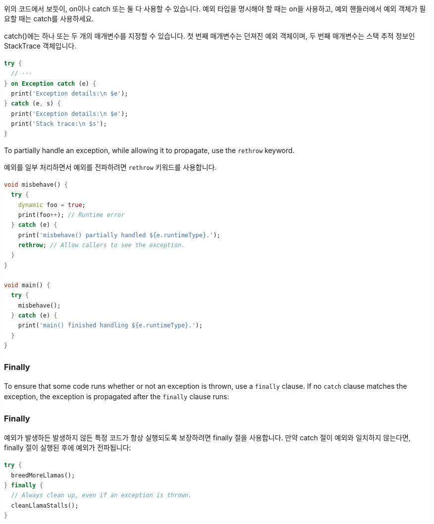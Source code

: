 위의 코드에서 보듯이, on이나 catch 또는 둘 다 사용할 수 있습니다. 예외 타입을 명시해야 할 때는 on을 사용하고, 예외 핸들러에서 예외 객체가 필요할 때는 catch를 사용하세요.

catch()에는 하나 또는 두 개의 매개변수를 지정할 수 있습니다. 첫 번째 매개변수는 던져진 예외 객체이며, 두 번째 매개변수는 스택 추적 정보인 StackTrace 객체입니다.

```dart
try {
  // ···
} on Exception catch (e) {
  print('Exception details:\n $e');
} catch (e, s) {
  print('Exception details:\n $e');
  print('Stack trace:\n $s');
}
```

To partially handle an exception, while allowing it to propagate, use the `rethrow` keyword.

예외를 일부 처리하면서 예외를 전파하려면 `rethrow` 키워드를 사용합니다.

```dart
void misbehave() {
  try {
    dynamic foo = true;
    print(foo++); // Runtime error
  } catch (e) {
    print('misbehave() partially handled ${e.runtimeType}.');
    rethrow; // Allow callers to see the exception.
  }
}

void main() {
  try {
    misbehave();
  } catch (e) {
    print('main() finished handling ${e.runtimeType}.');
  }
}
```

### Finally

To ensure that some code runs whether or not an exception is thrown, use a `finally` clause. If no `catch` clause matches the exception, the exception is propagated after the `finally` clause runs:

### Finally 

예외가 발생하든 발생하지 않든 특정 코드가 항상 실행되도록 보장하려면 finally 절을 사용합니다. 만약 catch 절이 예외와 일치하지 않는다면, finally 절이 실행된 후에 예외가 전파됩니다:

```dart
try {
  breedMoreLlamas();
} finally {
  // Always clean up, even if an exception is thrown.
  cleanLlamaStalls();
}
```
